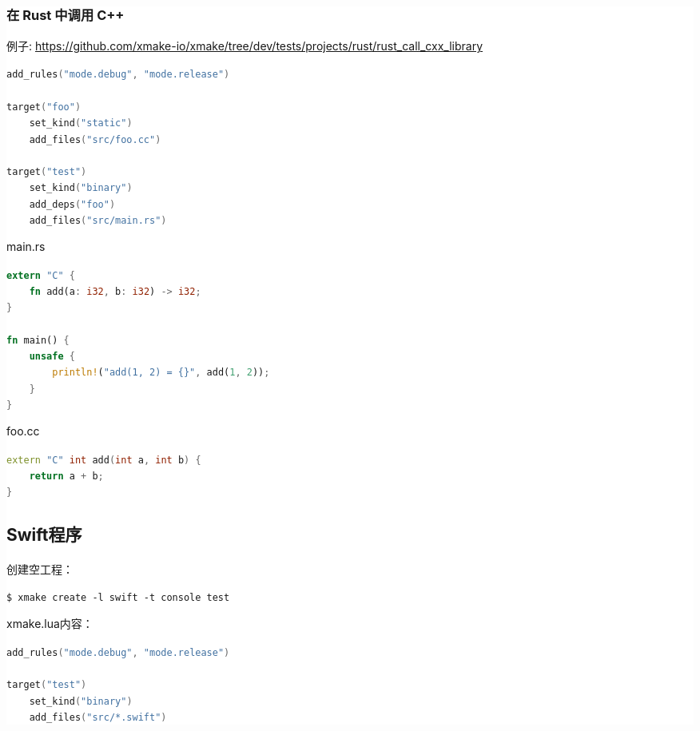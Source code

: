 ### 在 Rust 中调用 C++

例子: https://github.com/xmake-io/xmake/tree/dev/tests/projects/rust/rust_call_cxx_library

```lua
add_rules("mode.debug", "mode.release")

target("foo")
    set_kind("static")
    add_files("src/foo.cc")

target("test")
    set_kind("binary")
    add_deps("foo")
    add_files("src/main.rs")
```

main.rs

```rust
extern "C" {
	fn add(a: i32, b: i32) -> i32;
}

fn main() {
    unsafe {
	    println!("add(1, 2) = {}", add(1, 2));
    }
}
```

foo.cc

```c++
extern "C" int add(int a, int b) {
    return a + b;
}
```

## Swift程序

创建空工程：

```console
$ xmake create -l swift -t console test
```

xmake.lua内容：

```lua
add_rules("mode.debug", "mode.release")

target("test")
    set_kind("binary")
    add_files("src/*.swift")
```
